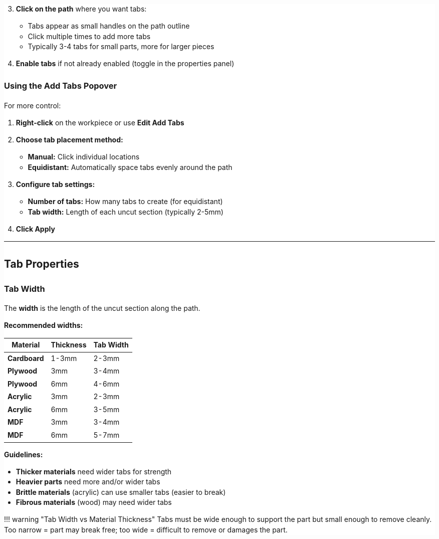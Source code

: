 3. **Click on the path** where you want tabs:
   - Tabs appear as small handles on the path outline
   - Click multiple times to add more tabs
   - Typically 3-4 tabs for small parts, more for larger pieces

4. **Enable tabs** if not already enabled (toggle in the properties panel)

### Using the Add Tabs Popover

For more control:

1. **Right-click** on the workpiece or use **Edit  Add Tabs**

2. **Choose tab placement method:**
   - **Manual:** Click individual locations
   - **Equidistant:** Automatically space tabs evenly around the path

3. **Configure tab settings:**
   - **Number of tabs:** How many tabs to create (for equidistant)
   - **Tab width:** Length of each uncut section (typically 2-5mm)

4. **Click Apply**

---

## Tab Properties

### Tab Width

The **width** is the length of the uncut section along the path.

**Recommended widths:**

| Material | Thickness | Tab Width |
|----------|-----------|-----------|
| **Cardboard** | 1-3mm | 2-3mm |
| **Plywood** | 3mm | 3-4mm |
| **Plywood** | 6mm | 4-6mm |
| **Acrylic** | 3mm | 2-3mm |
| **Acrylic** | 6mm | 3-5mm |
| **MDF** | 3mm | 3-4mm |
| **MDF** | 6mm | 5-7mm |

**Guidelines:**
- **Thicker materials** need wider tabs for strength
- **Heavier parts** need more and/or wider tabs
- **Brittle materials** (acrylic) can use smaller tabs (easier to break)
- **Fibrous materials** (wood) may need wider tabs

!!! warning "Tab Width vs Material Thickness"
    Tabs must be wide enough to support the part but small enough to remove cleanly. Too narrow = part may break free; too wide = difficult to remove or damages the part.
